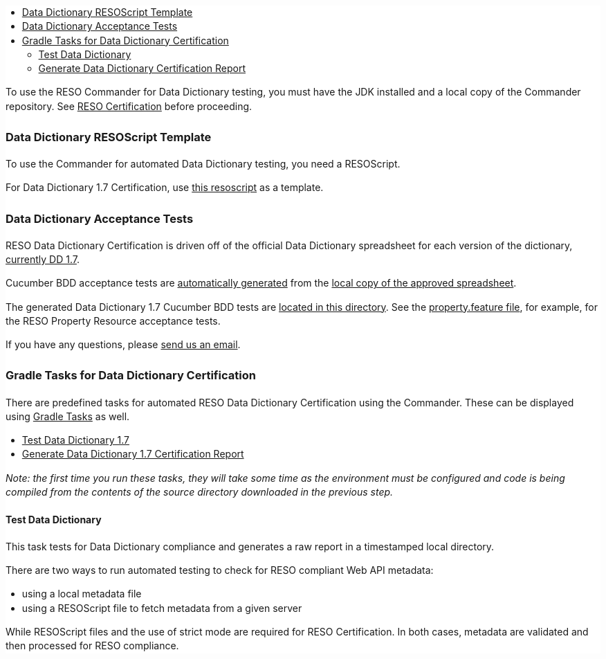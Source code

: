 * [Data Dictionary RESOScript Template](#data-dictionary-resoscript-template)
* [Data Dictionary Acceptance Tests](#data-dictionary-acceptance-tests)
* [Gradle Tasks for Data Dictionary Certification](#gradle-tasks-for-data-dictionary-certification)
  * [Test Data Dictionary](#test-data-dictionary)
  * [Generate Data Dictionary Certification Report](#generate-data-dictionary-certification-report)

To use the RESO Commander for Data Dictionary testing, you must have the JDK installed and a local copy of the Commander repository. See [RESO Certification](#reso-certification) before proceeding.

### Data Dictionary RESOScript Template
To use the Commander for automated Data Dictionary testing, you need a RESOScript.

For Data Dictionary 1.7 Certification, use [this resoscript](sample-data-dictionary.1.7.0.resoscript) as a template. 

### Data Dictionary Acceptance Tests
RESO Data Dictionary Certification is driven off of the official Data Dictionary spreadsheet for each version of the dictionary, [currently DD 1.7](https://docs.google.com/spreadsheets/d/1SZ0b6T4_lz6ti6qB2Je7NSz_9iNOaV_v9dbfhPwWgXA/edit?usp=sharing). 

Cucumber BDD acceptance tests are [automatically generated](#generating-reso-data-dictionary-acceptance-tests) from the [local copy of the approved spreadsheet](src/main/resources/RESODataDictionary-1.7.xlsx). 

The generated Data Dictionary 1.7 Cucumber BDD tests are [located in this directory](https://github.com/RESOStandards/web-api-commander/tree/issue-37-data-dictionary-testing/src/main/java/org/reso/certification/features/data-dictionary/v1-7-0).  See the [property.feature file](src/main/java/org/reso/certification/features/data-dictionary/v1-7-0/property.feature), for example, for the RESO Property Resource acceptance tests.

If you have any questions, please [send us an email](mailto:dev@reso.org).

### Gradle Tasks for Data Dictionary Certification
There are predefined tasks for automated RESO Data Dictionary Certification using the Commander. These can be displayed using [Gradle Tasks](#gradle-tasks) as well.

* [Test Data Dictionary 1.7](#test-data-dictionary)
* [Generate Data Dictionary 1.7 Certification Report](#generate-data-dictionary-certification-report)

_Note: the first time you run these tasks, they will take some time as the environment must be configured and code is being compiled from the contents of the source directory downloaded in the previous step._

#### Test Data Dictionary
This task tests for Data Dictionary compliance and generates a raw report in a timestamped local directory.

There are two ways to run automated testing to check for RESO compliant Web API metadata:
* using a local metadata file
* using a RESOScript file to fetch metadata from a given server

While RESOScript files and the use of strict mode are required for RESO Certification. In both cases, metadata are validated and then processed for RESO compliance. 
